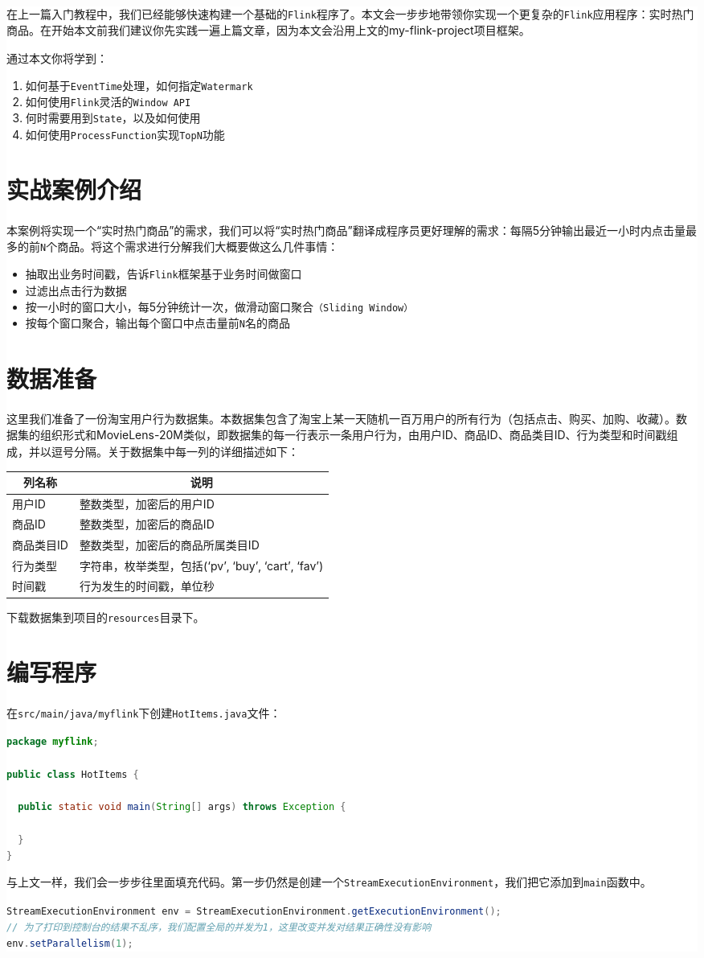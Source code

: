 在上一篇入门教程中，我们已经能够快速构建一个基础的`Flink`程序了。本文会一步步地带领你实现一个更复杂的`Flink`应用程序：实时热门商品。在开始本文前我们建议你先实践一遍上篇文章，因为本文会沿用上文的my-flink-project项目框架。

通过本文你将学到：

1. 如何基于`EventTime`处理，如何指定`Watermark`
2. 如何使用`Flink`灵活的`Window API`
3. 何时需要用到`State`，以及如何使用
4. 如何使用`ProcessFunction`实现`TopN`功能

# 实战案例介绍

本案例将实现一个“实时热门商品”的需求，我们可以将“实时热门商品”翻译成程序员更好理解的需求：每隔5分钟输出最近一小时内点击量最多的前`N`个商品。将这个需求进行分解我们大概要做这么几件事情：

- 抽取出业务时间戳，告诉`Flink`框架基于业务时间做窗口
- 过滤出点击行为数据
- 按一小时的窗口大小，每5分钟统计一次，做滑动窗口聚合`（Sliding Window）`
- 按每个窗口聚合，输出每个窗口中点击量前`N`名的商品

# 数据准备

这里我们准备了一份淘宝用户行为数据集。本数据集包含了淘宝上某一天随机一百万用户的所有行为（包括点击、购买、加购、收藏）。数据集的组织形式和MovieLens-20M类似，即数据集的每一行表示一条用户行为，由用户ID、商品ID、商品类目ID、行为类型和时间戳组成，并以逗号分隔。关于数据集中每一列的详细描述如下：

列名称|说明
-----|---
用户ID|整数类型，加密后的用户ID
商品ID|整数类型，加密后的商品ID
商品类目ID|整数类型，加密后的商品所属类目ID
行为类型|字符串，枚举类型，包括(‘pv’, ‘buy’, ‘cart’, ‘fav’)
时间戳|行为发生的时间戳，单位秒

下载数据集到项目的`resources`目录下。

# 编写程序

在`src/main/java/myflink`下创建`HotItems.java`文件：

```java
package myflink;

public class HotItems {

  public static void main(String[] args) throws Exception {
    
  }
}
```

与上文一样，我们会一步步往里面填充代码。第一步仍然是创建一个`StreamExecutionEnvironment`，我们把它添加到`main`函数中。

```java
StreamExecutionEnvironment env = StreamExecutionEnvironment.getExecutionEnvironment();
// 为了打印到控制台的结果不乱序，我们配置全局的并发为1，这里改变并发对结果正确性没有影响
env.setParallelism(1);
```
